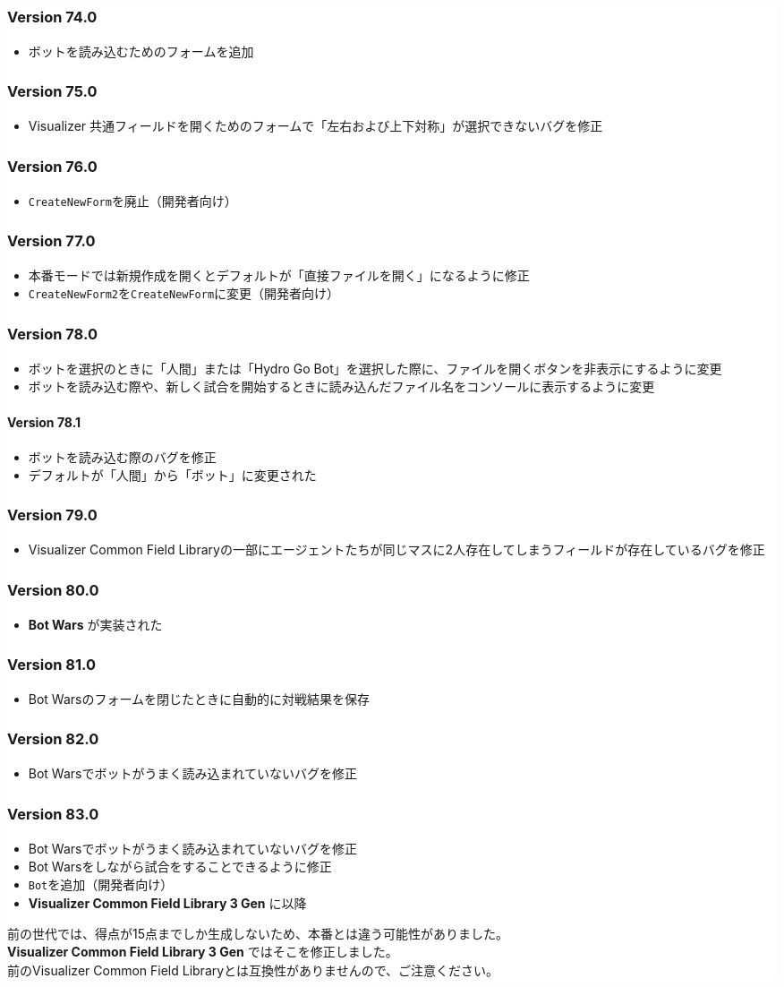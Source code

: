 ### Version 74.0

- ボットを読み込むためのフォームを追加

### Version 75.0

- Visualizer 共通フィールドを開くためのフォームで「左右および上下対称」が選択できないバグを修正

### Version 76.0

- `CreateNewForm`を廃止（開発者向け）

### Version 77.0

- 本番モードでは新規作成を開くとデフォルトが「直接ファイルを開く」になるように修正
- `CreateNewForm2`を`CreateNewForm`に変更（開発者向け）

### Version 78.0

- ボットを選択のときに「人間」または「Hydro Go Bot」を選択した際に、ファイルを開くボタンを非表示にするように変更
- ボットを読み込む際や、新しく試合を開始するときに読み込んだファイル名をコンソールに表示するように変更

#### Version 78.1

- ボットを読み込む際のバグを修正
- デフォルトが「人間」から「ボット」に変更された

### Version 79.0

- Visualizer Common Field Libraryの一部にエージェントたちが同じマスに2人存在してしまうフィールドが存在しているバグを修正

### Version 80.0

- **Bot Wars** が実装された

### Version 81.0

- Bot Warsのフォームを閉じたときに自動的に対戦結果を保存

### Version 82.0

- Bot Warsでボットがうまく読み込まれていないバグを修正

### Version 83.0

- Bot Warsでボットがうまく読み込まれていないバグを修正
- Bot Warsをしながら試合をすることできるように修正
- `Bot`を追加（開発者向け）
- **Visualizer Common Field Library 3 Gen** に以降

前の世代では、得点が15点までしか生成しないため、本番とは違う可能性がありました。  
**Visualizer Common Field Library 3 Gen** ではそこを修正しました。  
前のVisualizer Common Field Libraryとは互換性がありませんので、ご注意ください。
